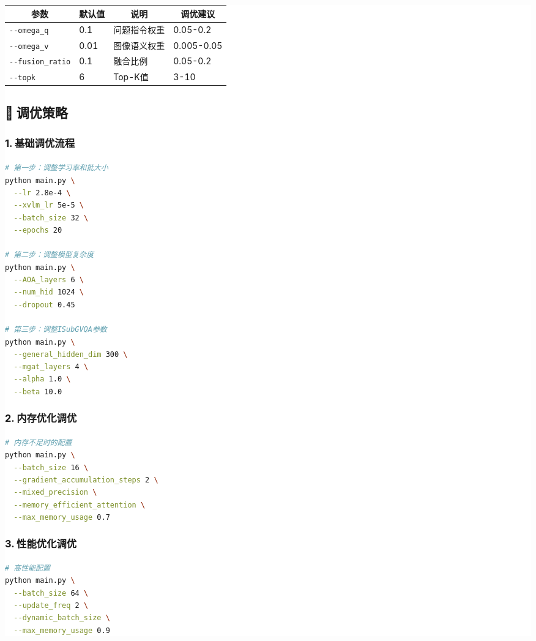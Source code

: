 | 参数 | 默认值 | 说明 | 调优建议 |
|------|--------|------|----------|
| `--omega_q` | 0.1 | 问题指令权重 | 0.05-0.2 |
| `--omega_v` | 0.01 | 图像语义权重 | 0.005-0.05 |
| `--fusion_ratio` | 0.1 | 融合比例 | 0.05-0.2 |
| `--topk` | 6 | Top-K值 | 3-10 |

## 🎯 调优策略

### 1. 基础调优流程

```bash
# 第一步：调整学习率和批大小
python main.py \
  --lr 2.8e-4 \
  --xvlm_lr 5e-5 \
  --batch_size 32 \
  --epochs 20

# 第二步：调整模型复杂度
python main.py \
  --AOA_layers 6 \
  --num_hid 1024 \
  --dropout 0.45

# 第三步：调整ISubGVQA参数
python main.py \
  --general_hidden_dim 300 \
  --mgat_layers 4 \
  --alpha 1.0 \
  --beta 10.0
```

### 2. 内存优化调优

```bash
# 内存不足时的配置
python main.py \
  --batch_size 16 \
  --gradient_accumulation_steps 2 \
  --mixed_precision \
  --memory_efficient_attention \
  --max_memory_usage 0.7
```

### 3. 性能优化调优

```bash
# 高性能配置
python main.py \
  --batch_size 64 \
  --update_freq 2 \
  --dynamic_batch_size \
  --max_memory_usage 0.9
```
